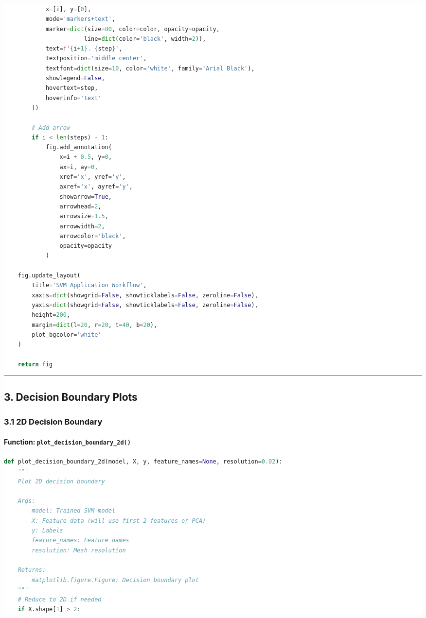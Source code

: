 ```python
            x=[i], y=[0],
            mode='markers+text',
            marker=dict(size=80, color=color, opacity=opacity,
                       line=dict(color='black', width=2)),
            text=f'{i+1}. {step}',
            textposition='middle center',
            textfont=dict(size=10, color='white', family='Arial Black'),
            showlegend=False,
            hovertext=step,
            hoverinfo='text'
        ))

        # Add arrow
        if i < len(steps) - 1:
            fig.add_annotation(
                x=i + 0.5, y=0,
                ax=i, ay=0,
                xref='x', yref='y',
                axref='x', ayref='y',
                showarrow=True,
                arrowhead=2,
                arrowsize=1.5,
                arrowwidth=2,
                arrowcolor='black',
                opacity=opacity
            )

    fig.update_layout(
        title='SVM Application Workflow',
        xaxis=dict(showgrid=False, showticklabels=False, zeroline=False),
        yaxis=dict(showgrid=False, showticklabels=False, zeroline=False),
        height=200,
        margin=dict(l=20, r=20, t=40, b=20),
        plot_bgcolor='white'
    )

    return fig
```

---

## 3. Decision Boundary Plots

### 3.1 2D Decision Boundary

#### Function: `plot_decision_boundary_2d()`
```python
def plot_decision_boundary_2d(model, X, y, feature_names=None, resolution=0.02):
    """
    Plot 2D decision boundary

    Args:
        model: Trained SVM model
        X: Feature data (will use first 2 features or PCA)
        y: Labels
        feature_names: Feature names
        resolution: Mesh resolution

    Returns:
        matplotlib.figure.Figure: Decision boundary plot
    """
    # Reduce to 2D if needed
    if X.shape[1] > 2:
```